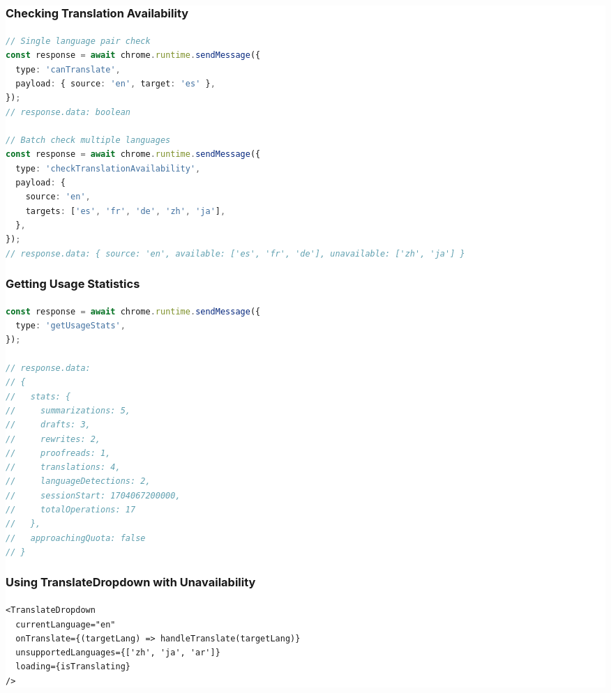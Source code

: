 ### Checking Translation Availability

```typescript
// Single language pair check
const response = await chrome.runtime.sendMessage({
  type: 'canTranslate',
  payload: { source: 'en', target: 'es' },
});
// response.data: boolean

// Batch check multiple languages
const response = await chrome.runtime.sendMessage({
  type: 'checkTranslationAvailability',
  payload: {
    source: 'en',
    targets: ['es', 'fr', 'de', 'zh', 'ja'],
  },
});
// response.data: { source: 'en', available: ['es', 'fr', 'de'], unavailable: ['zh', 'ja'] }
```

### Getting Usage Statistics

```typescript
const response = await chrome.runtime.sendMessage({
  type: 'getUsageStats',
});

// response.data:
// {
//   stats: {
//     summarizations: 5,
//     drafts: 3,
//     rewrites: 2,
//     proofreads: 1,
//     translations: 4,
//     languageDetections: 2,
//     sessionStart: 1704067200000,
//     totalOperations: 17
//   },
//   approachingQuota: false
// }
```

### Using TranslateDropdown with Unavailability

```tsx
<TranslateDropdown
  currentLanguage="en"
  onTranslate={(targetLang) => handleTranslate(targetLang)}
  unsupportedLanguages={['zh', 'ja', 'ar']}
  loading={isTranslating}
/>
```
